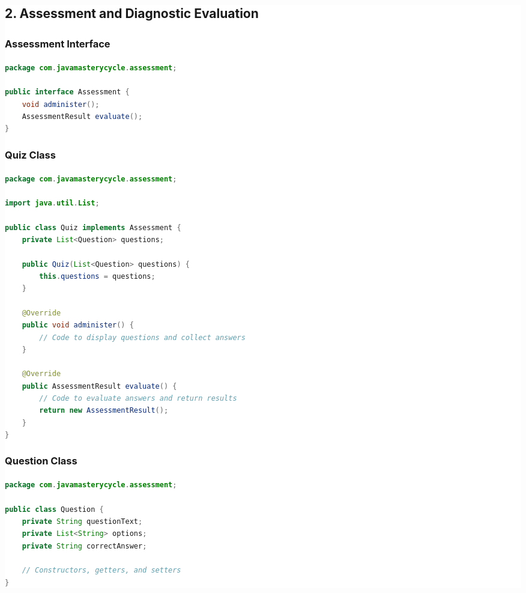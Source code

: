 
## **2. Assessment and Diagnostic Evaluation**

### **Assessment Interface**

```java
package com.javamasterycycle.assessment;

public interface Assessment {
    void administer();
    AssessmentResult evaluate();
}
```

### **Quiz Class**

```java
package com.javamasterycycle.assessment;

import java.util.List;

public class Quiz implements Assessment {
    private List<Question> questions;

    public Quiz(List<Question> questions) {
        this.questions = questions;
    }

    @Override
    public void administer() {
        // Code to display questions and collect answers
    }

    @Override
    public AssessmentResult evaluate() {
        // Code to evaluate answers and return results
        return new AssessmentResult();
    }
}
```

### **Question Class**

```java
package com.javamasterycycle.assessment;

public class Question {
    private String questionText;
    private List<String> options;
    private String correctAnswer;

    // Constructors, getters, and setters
}
```
